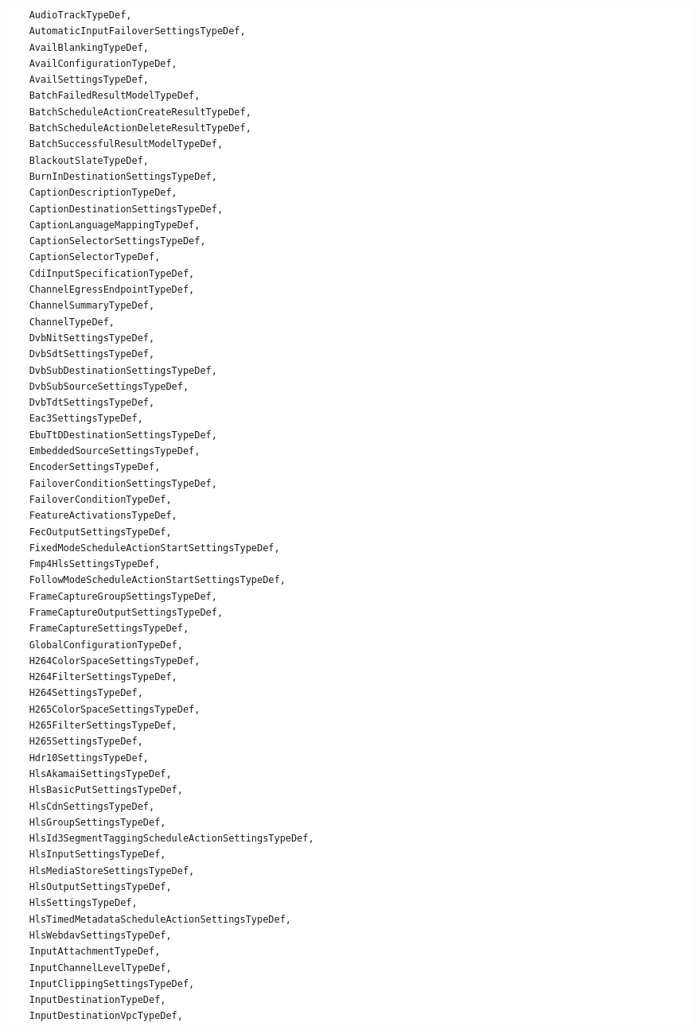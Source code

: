 ```python
    AudioTrackTypeDef,
    AutomaticInputFailoverSettingsTypeDef,
    AvailBlankingTypeDef,
    AvailConfigurationTypeDef,
    AvailSettingsTypeDef,
    BatchFailedResultModelTypeDef,
    BatchScheduleActionCreateResultTypeDef,
    BatchScheduleActionDeleteResultTypeDef,
    BatchSuccessfulResultModelTypeDef,
    BlackoutSlateTypeDef,
    BurnInDestinationSettingsTypeDef,
    CaptionDescriptionTypeDef,
    CaptionDestinationSettingsTypeDef,
    CaptionLanguageMappingTypeDef,
    CaptionSelectorSettingsTypeDef,
    CaptionSelectorTypeDef,
    CdiInputSpecificationTypeDef,
    ChannelEgressEndpointTypeDef,
    ChannelSummaryTypeDef,
    ChannelTypeDef,
    DvbNitSettingsTypeDef,
    DvbSdtSettingsTypeDef,
    DvbSubDestinationSettingsTypeDef,
    DvbSubSourceSettingsTypeDef,
    DvbTdtSettingsTypeDef,
    Eac3SettingsTypeDef,
    EbuTtDDestinationSettingsTypeDef,
    EmbeddedSourceSettingsTypeDef,
    EncoderSettingsTypeDef,
    FailoverConditionSettingsTypeDef,
    FailoverConditionTypeDef,
    FeatureActivationsTypeDef,
    FecOutputSettingsTypeDef,
    FixedModeScheduleActionStartSettingsTypeDef,
    Fmp4HlsSettingsTypeDef,
    FollowModeScheduleActionStartSettingsTypeDef,
    FrameCaptureGroupSettingsTypeDef,
    FrameCaptureOutputSettingsTypeDef,
    FrameCaptureSettingsTypeDef,
    GlobalConfigurationTypeDef,
    H264ColorSpaceSettingsTypeDef,
    H264FilterSettingsTypeDef,
    H264SettingsTypeDef,
    H265ColorSpaceSettingsTypeDef,
    H265FilterSettingsTypeDef,
    H265SettingsTypeDef,
    Hdr10SettingsTypeDef,
    HlsAkamaiSettingsTypeDef,
    HlsBasicPutSettingsTypeDef,
    HlsCdnSettingsTypeDef,
    HlsGroupSettingsTypeDef,
    HlsId3SegmentTaggingScheduleActionSettingsTypeDef,
    HlsInputSettingsTypeDef,
    HlsMediaStoreSettingsTypeDef,
    HlsOutputSettingsTypeDef,
    HlsSettingsTypeDef,
    HlsTimedMetadataScheduleActionSettingsTypeDef,
    HlsWebdavSettingsTypeDef,
    InputAttachmentTypeDef,
    InputChannelLevelTypeDef,
    InputClippingSettingsTypeDef,
    InputDestinationTypeDef,
    InputDestinationVpcTypeDef,
```